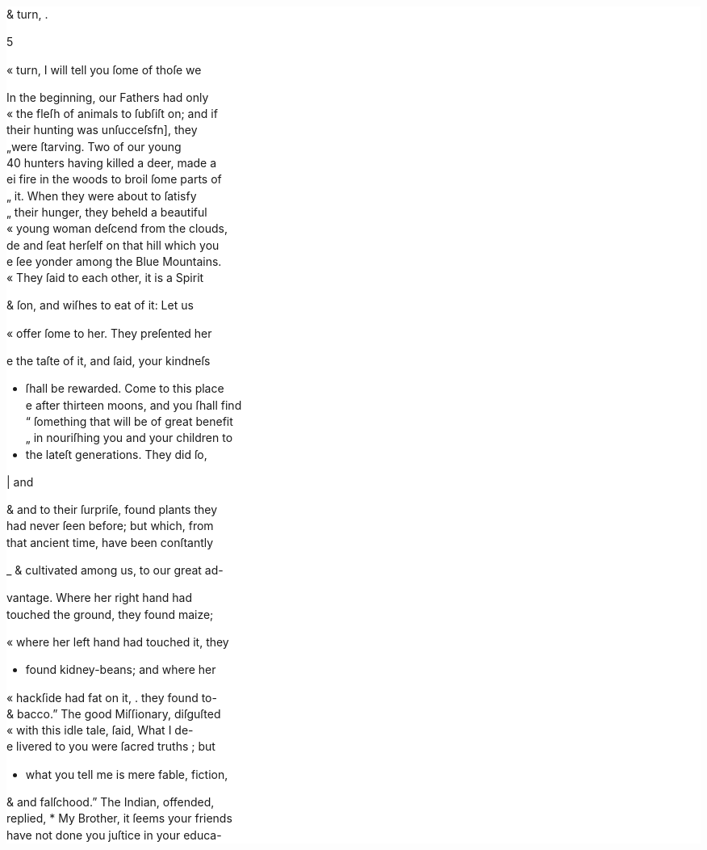 &amp; turn, .  
  
5  
  
« turn, I will tell you ſome of thoſe we  
  
  
In the beginning, our Fathers had only  
« the fleſh of animals to ſubſiſt on; and if  
their hunting was unſucceſsfn], they  
„were ſtarving. Two of our young  
40 hunters having killed a deer, made a  
ei fire in the woods to broil ſome parts of  
„ it. When they were about to ſatisfy  
„ their hunger, they beheld a beautiful  
« young woman deſcend from the clouds,  
de and ſeat herſelf on that hill which you  
e ſee yonder among the Blue Mountains.  
« They ſaid to each other, it is a Spirit  
  
  
&amp; ſon, and wiſhes to eat of it: Let us  
  
« offer ſome to her. They preſented her  
  
  
e the taſte of it, and ſaid, your kindneſs  
* ſhall be rewarded. Come to this place  
e after thirteen moons, and you ſhall find  
“ ſomething that will be of great benefit  
„ in nouriſhing you and your children to  
* the lateſt generations. They did ſo,  
  
| and  
  
&amp; and to their ſurpriſe, found plants they  
had never ſeen before; but which, from  
that ancient time, have been conſtantly  
  
_ &amp; cultivated among us, to our great ad-  
  
vantage. Where her right hand had  
touched the ground, they found maize;  
  
« where her left hand had touched it, they  
  
* found kidney-beans; and where her  
  
« hackſide had fat on it, . they found to-  
&amp; bacco.” The good Miſſionary, diſguſted  
« with this idle tale, ſaid, What I de-  
e livered to you were ſacred truths ; but  
  
* what you tell me is mere fable, fiction,  
  
&amp; and falſchood.” The Indian, offended,  
replied, * My Brother, it ſeems your friends  
have not done you juſtice in your educa-  
  